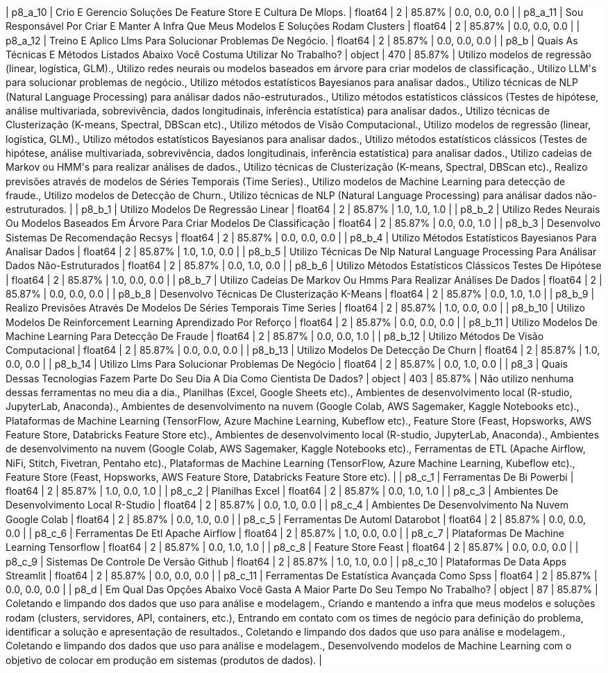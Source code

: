 | p8_a_10 | Crio E Gerencio Soluções De Feature Store E Cultura De Mlops. | float64 | 2 | 85.87% | 0.0, 0.0, 0.0 |
| p8_a_11 | Sou Responsável Por Criar E Manter A Infra Que Meus Modelos E Soluções Rodam Clusters | float64 | 2 | 85.87% | 0.0, 0.0, 0.0 |
| p8_a_12 | Treino E Aplico Llms Para Solucionar Problemas De Negócio. | float64 | 2 | 85.87% | 0.0, 0.0, 0.0 |
| p8_b | Quais As Técnicas E Métodos Listados Abaixo Você Costuma Utilizar No Trabalho? | object | 470 | 85.87% | Utilizo modelos de regressão (linear, logística, GLM)., Utilizo redes neurais ou modelos baseados em árvore para criar modelos de classificação., Utilizo LLM's para solucionar problemas de negócio., Utilizo métodos estatísticos Bayesianos para analisar dados., Utilizo técnicas de NLP (Natural Language Processing) para análisar dados não-estruturados., Utilizo métodos estatísticos clássicos (Testes de hipótese, análise multivariada, sobrevivência, dados longitudinais, inferência estatística) para analisar dados., Utilizo técnicas de Clusterização (K-means, Spectral, DBScan etc)., Utilizo métodos de Visão Computacional., Utilizo modelos de regressão (linear, logística, GLM)., Utilizo métodos estatísticos Bayesianos para analisar dados., Utilizo métodos estatísticos clássicos (Testes de hipótese, análise multivariada, sobrevivência, dados longitudinais, inferência estatística) para analisar dados., Utilizo cadeias de Markov ou HMM's para realizar análises de dados., Utilizo técnicas de Clusterização (K-means, Spectral, DBScan etc)., Realizo previsões através de modelos de Séries Temporais (Time Series)., Utilizo modelos de Machine Learning para detecção de fraude., Utilizo modelos de Detecção de Churn., Utilizo técnicas de NLP (Natural Language Processing) para análisar dados não-estruturados. |
| p8_b_1 | Utilizo Modelos De Regressão Linear | float64 | 2 | 85.87% | 1.0, 1.0, 1.0 |
| p8_b_2 | Utilizo Redes Neurais Ou Modelos Baseados Em Árvore Para Criar Modelos De Classificação | float64 | 2 | 85.87% | 0.0, 0.0, 1.0 |
| p8_b_3 | Desenvolvo Sistemas De Recomendação Recsys | float64 | 2 | 85.87% | 0.0, 0.0, 0.0 |
| p8_b_4 | Utilizo Métodos Estatísticos Bayesianos Para Analisar Dados | float64 | 2 | 85.87% | 1.0, 1.0, 0.0 |
| p8_b_5 | Utilizo Técnicas De Nlp Natural Language Processing Para Análisar Dados Não-Estruturados | float64 | 2 | 85.87% | 0.0, 1.0, 0.0 |
| p8_b_6 | Utilizo Métodos Estatísticos Clássicos Testes De Hipótese | float64 | 2 | 85.87% | 1.0, 0.0, 0.0 |
| p8_b_7 | Utilizo Cadeias De Markov Ou Hmms Para Realizar Análises De Dados | float64 | 2 | 85.87% | 0.0, 0.0, 0.0 |
| p8_b_8 | Desenvolvo Técnicas De Clusterização K-Means | float64 | 2 | 85.87% | 0.0, 1.0, 1.0 |
| p8_b_9 | Realizo Previsões Através De Modelos De Séries Temporais Time Series | float64 | 2 | 85.87% | 1.0, 0.0, 0.0 |
| p8_b_10 | Utilizo Modelos De Reinforcement Learning Aprendizado Por Reforço | float64 | 2 | 85.87% | 0.0, 0.0, 0.0 |
| p8_b_11 | Utilizo Modelos De Machine Learning Para Detecção De Fraude | float64 | 2 | 85.87% | 0.0, 0.0, 1.0 |
| p8_b_12 | Utilizo Métodos De Visão Computacional | float64 | 2 | 85.87% | 0.0, 0.0, 0.0 |
| p8_b_13 | Utilizo Modelos De Detecção De Churn | float64 | 2 | 85.87% | 1.0, 0.0, 0.0 |
| p8_b_14 | Utilizo Llms Para Solucionar Problemas De Negócio | float64 | 2 | 85.87% | 0.0, 1.0, 0.0 |
| p8_3 | Quais Dessas Tecnologias Fazem Parte Do Seu Dia A Dia Como Cientista De Dados? | object | 403 | 85.87% | Não utilizo nenhuma dessas ferramentas no meu dia a dia., Planilhas (Excel, Google Sheets etc)., Ambientes de desenvolvimento local (R-studio, JupyterLab, Anaconda)., Ambientes de desenvolvimento na nuvem (Google Colab, AWS Sagemaker, Kaggle Notebooks etc)., Plataformas de Machine Learning (TensorFlow, Azure Machine Learning, Kubeflow etc)., Feature Store (Feast, Hopsworks, AWS Feature Store, Databricks Feature Store etc)., Ambientes de desenvolvimento local (R-studio, JupyterLab, Anaconda)., Ambientes de desenvolvimento na nuvem (Google Colab, AWS Sagemaker, Kaggle Notebooks etc)., Ferramentas de ETL (Apache Airflow, NiFi, Stitch, Fivetran, Pentaho etc)., Plataformas de Machine Learning (TensorFlow, Azure Machine Learning, Kubeflow etc)., Feature Store (Feast, Hopsworks, AWS Feature Store, Databricks Feature Store etc). |
| p8_c_1 | Ferramentas De Bi Powerbi | float64 | 2 | 85.87% | 1.0, 0.0, 1.0 |
| p8_c_2 | Planilhas Excel | float64 | 2 | 85.87% | 0.0, 1.0, 1.0 |
| p8_c_3 | Ambientes De Desenvolvimento Local R-Studio | float64 | 2 | 85.87% | 0.0, 1.0, 0.0 |
| p8_c_4 | Ambientes De Desenvolvimento Na Nuvem Google Colab | float64 | 2 | 85.87% | 0.0, 1.0, 0.0 |
| p8_c_5 | Ferramentas De Automl Datarobot | float64 | 2 | 85.87% | 0.0, 0.0, 0.0 |
| p8_c_6 | Ferramentas De Etl Apache Airflow | float64 | 2 | 85.87% | 1.0, 0.0, 0.0 |
| p8_c_7 | Plataformas De Machine Learning Tensorflow | float64 | 2 | 85.87% | 0.0, 1.0, 1.0 |
| p8_c_8 | Feature Store Feast | float64 | 2 | 85.87% | 0.0, 0.0, 0.0 |
| p8_c_9 | Sistemas De Controle De Versão Github | float64 | 2 | 85.87% | 1.0, 1.0, 0.0 |
| p8_c_10 | Plataformas De Data Apps Streamlit | float64 | 2 | 85.87% | 0.0, 0.0, 0.0 |
| p8_c_11 | Ferramentas De Estatística Avançada Como Spss | float64 | 2 | 85.87% | 0.0, 0.0, 0.0 |
| p8_d | Em Qual Das Opções Abaixo Você Gasta A Maior Parte Do Seu Tempo No Trabalho? | object | 87 | 85.87% | Coletando e limpando dos dados que uso para análise e modelagem., Criando e mantendo a infra que meus modelos e soluções rodam (clusters, servidores, API, containers, etc.), Entrando em contato com os times de negócio para definição do problema, identificar a solução e apresentação de resultados., Coletando e limpando dos dados que uso para análise e modelagem., Coletando e limpando dos dados que uso para análise e modelagem., Desenvolvendo modelos de Machine Learning com o objetivo de colocar em produção em sistemas (produtos de dados). |